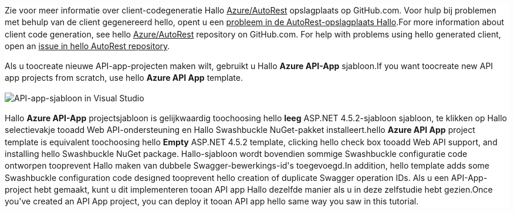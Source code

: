 <span data-ttu-id="092c1-373">Zie voor meer informatie over client-codegeneratie Hallo [Azure/AutoRest](https://github.com/azure/autorest) opslagplaats op GitHub.com. Voor hulp bij problemen met behulp van de client gegenereerd hello, opent u een [probleem in de AutoRest-opslagplaats Hallo](https://github.com/azure/autorest/issues).</span><span class="sxs-lookup"><span data-stu-id="092c1-373">For more information about client code generation, see hello [Azure/AutoRest](https://github.com/azure/autorest) repository on GitHub.com. For help with problems using hello generated client, open an [issue in hello AutoRest repository](https://github.com/azure/autorest/issues).</span></span>

<span data-ttu-id="092c1-374">Als u toocreate nieuwe API-app-projecten maken wilt, gebruikt u Hallo **Azure API-App** sjabloon.</span><span class="sxs-lookup"><span data-stu-id="092c1-374">If you want toocreate new API app projects from scratch, use hello **Azure API App** template.</span></span>

![API-app-sjabloon in Visual Studio](./media/app-service-api-dotnet-get-started/apiapptemplate.png)

<span data-ttu-id="092c1-376">Hallo **Azure API-App** projectsjabloon is gelijkwaardig toochoosing hello **leeg** ASP.NET 4.5.2-sjabloon sjabloon, te klikken op Hallo selectievakje tooadd Web API-ondersteuning en Hallo Swashbuckle NuGet-pakket installeert.</span><span class="sxs-lookup"><span data-stu-id="092c1-376">hello **Azure API App** project template is equivalent toochoosing hello **Empty** ASP.NET 4.5.2 template, clicking hello check box tooadd Web API support, and installing hello Swashbuckle NuGet package.</span></span> <span data-ttu-id="092c1-377">Hallo-sjabloon wordt bovendien sommige Swashbuckle configuratie code ontworpen tooprevent Hallo maken van dubbele Swagger-bewerkings-id's toegevoegd.</span><span class="sxs-lookup"><span data-stu-id="092c1-377">In addition, hello template adds some Swashbuckle configuration code designed tooprevent hello creation of duplicate Swagger operation IDs.</span></span> <span data-ttu-id="092c1-378">Als u een API-App-project hebt gemaakt, kunt u dit implementeren tooan API app Hallo dezelfde manier als u in deze zelfstudie hebt gezien.</span><span class="sxs-lookup"><span data-stu-id="092c1-378">Once you've created an API App project, you can deploy it tooan API app hello same way you saw in this tutorial.</span></span>

